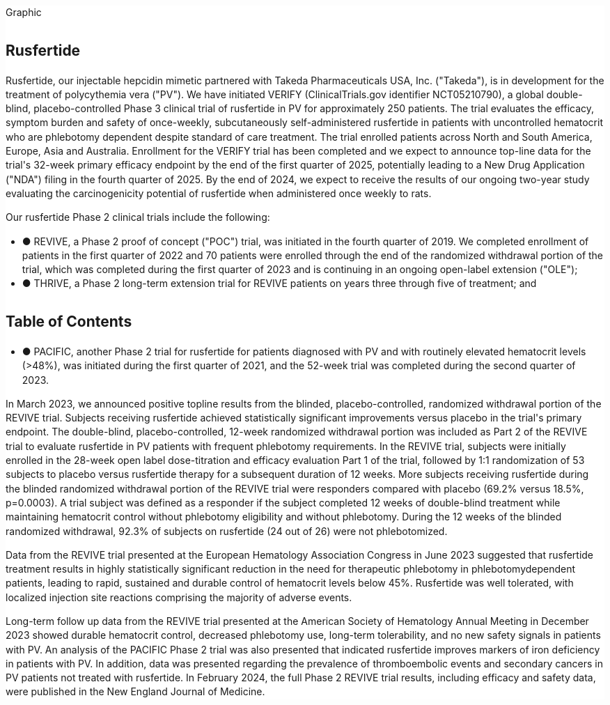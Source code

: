 Graphic

## Rusfertide

Rusfertide, our injectable hepcidin mimetic partnered with Takeda Pharmaceuticals USA, Inc. ("Takeda"), is in development for the treatment of polycythemia vera ("PV"). We have initiated VERIFY (ClinicalTrials.gov identifier NCT05210790), a global double-blind, placebo-controlled Phase 3 clinical trial of rusfertide in PV for approximately 250 patients. The trial evaluates the efficacy, symptom burden and safety of once-weekly, subcutaneously self-administered rusfertide in patients with uncontrolled hematocrit who are phlebotomy dependent despite standard of care treatment. The trial enrolled patients across North and South America, Europe, Asia and Australia. Enrollment for the VERIFY trial has been completed and we expect to announce top-line data for the trial's 32-week primary efficacy endpoint by the end of the first quarter of 2025, potentially leading to a New Drug Application ("NDA") filing in the fourth quarter of 2025. By the end of 2024, we expect to receive the results of our ongoing two-year study evaluating the carcinogenicity potential of rusfertide when administered once weekly to rats.

Our rusfertide Phase 2 clinical trials include the following:

- ● REVIVE, a Phase 2 proof of concept ("POC") trial, was initiated in the fourth quarter of 2019. We completed enrollment of patients in the first quarter of 2022 and 70 patients were enrolled through the end of the randomized withdrawal portion of the trial, which was completed during the first quarter of 2023 and is continuing in an ongoing open-label extension ("OLE");
- ● THRIVE, a Phase 2 long-term extension trial for REVIVE patients on years three through five of treatment; and

## Table of Contents

- ● PACIFIC, another Phase 2 trial for rusfertide for patients diagnosed with PV and with routinely elevated hematocrit levels (>48%), was initiated during the first quarter of 2021, and the 52-week trial was completed during the second quarter of 2023.

In March 2023, we announced positive topline results from the blinded, placebo-controlled, randomized withdrawal portion of the REVIVE trial. Subjects receiving rusfertide achieved statistically significant improvements versus placebo in the trial's primary endpoint. The double-blind, placebo-controlled, 12-week randomized withdrawal portion was included as Part 2 of the REVIVE trial to evaluate rusfertide in PV patients with frequent phlebotomy requirements. In the REVIVE trial, subjects were initially enrolled in the 28-week open label dose-titration and efficacy evaluation Part 1 of the trial, followed by 1:1 randomization of 53 subjects to placebo versus rusfertide therapy for a subsequent duration of 12 weeks. More subjects receiving rusfertide during the blinded randomized withdrawal portion of the REVIVE trial were responders compared with placebo (69.2% versus 18.5%, p=0.0003). A trial subject was defined as a responder if the subject completed 12 weeks of double-blind treatment while maintaining hematocrit control without phlebotomy eligibility and without phlebotomy. During the 12 weeks of the blinded randomized withdrawal, 92.3% of subjects on rusfertide (24 out of 26) were not phlebotomized.

Data from the REVIVE trial presented at the European Hematology Association Congress in June 2023 suggested that rusfertide treatment results in highly statistically significant reduction in the need for therapeutic phlebotomy in phlebotomydependent patients, leading to rapid, sustained and durable control of hematocrit levels below 45%. Rusfertide was well tolerated, with localized injection site reactions comprising the majority of adverse events.

Long-term follow up data from the REVIVE trial presented at the American Society of Hematology Annual Meeting in December 2023 showed durable hematocrit control, decreased phlebotomy use, long-term tolerability, and no new safety signals in patients with PV. An analysis of the PACIFIC Phase 2 trial was also presented that indicated rusfertide improves markers of iron deficiency in patients with PV. In addition, data was presented regarding the prevalence of thromboembolic events and secondary cancers in PV patients not treated with rusfertide. In February 2024, the full Phase 2 REVIVE trial results, including efficacy and safety data, were published in the New England Journal of Medicine.
